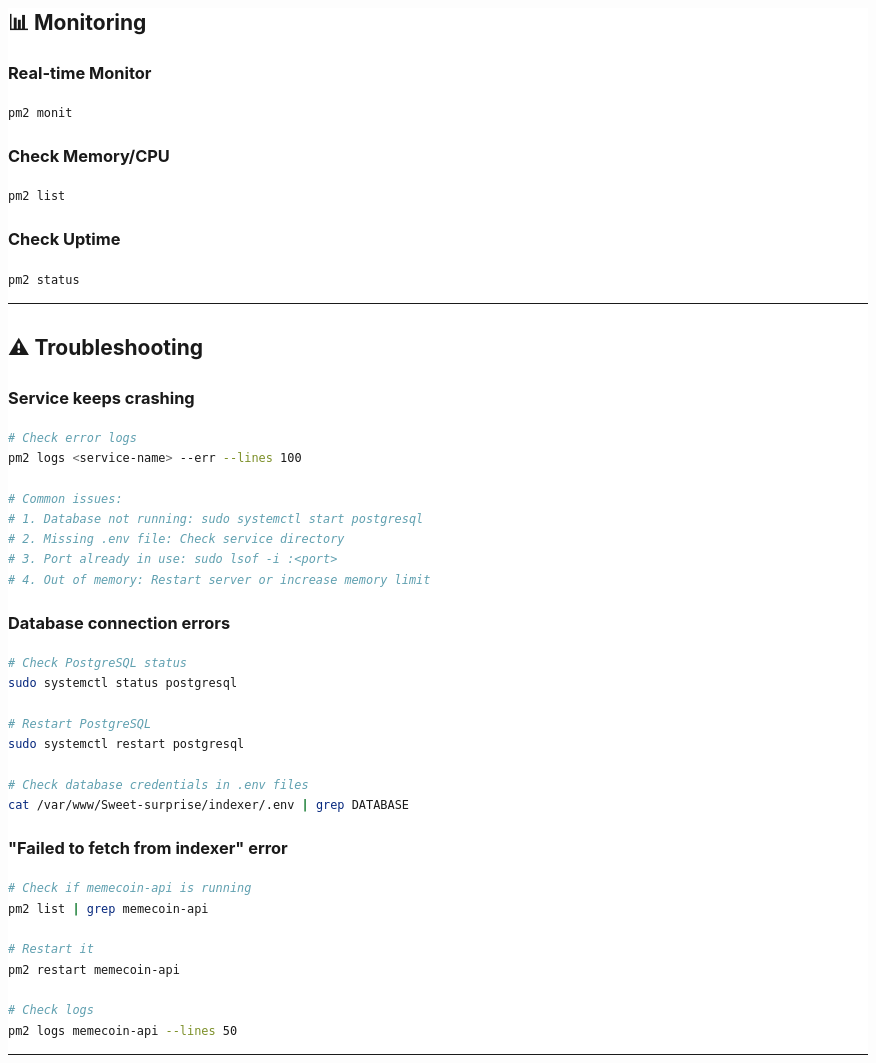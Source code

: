 ## 📊 Monitoring

### Real-time Monitor
```bash
pm2 monit
```

### Check Memory/CPU
```bash
pm2 list
```

### Check Uptime
```bash
pm2 status
```

---

## ⚠️ Troubleshooting

### Service keeps crashing
```bash
# Check error logs
pm2 logs <service-name> --err --lines 100

# Common issues:
# 1. Database not running: sudo systemctl start postgresql
# 2. Missing .env file: Check service directory
# 3. Port already in use: sudo lsof -i :<port>
# 4. Out of memory: Restart server or increase memory limit
```

### Database connection errors
```bash
# Check PostgreSQL status
sudo systemctl status postgresql

# Restart PostgreSQL
sudo systemctl restart postgresql

# Check database credentials in .env files
cat /var/www/Sweet-surprise/indexer/.env | grep DATABASE
```

### "Failed to fetch from indexer" error
```bash
# Check if memecoin-api is running
pm2 list | grep memecoin-api

# Restart it
pm2 restart memecoin-api

# Check logs
pm2 logs memecoin-api --lines 50
```

---